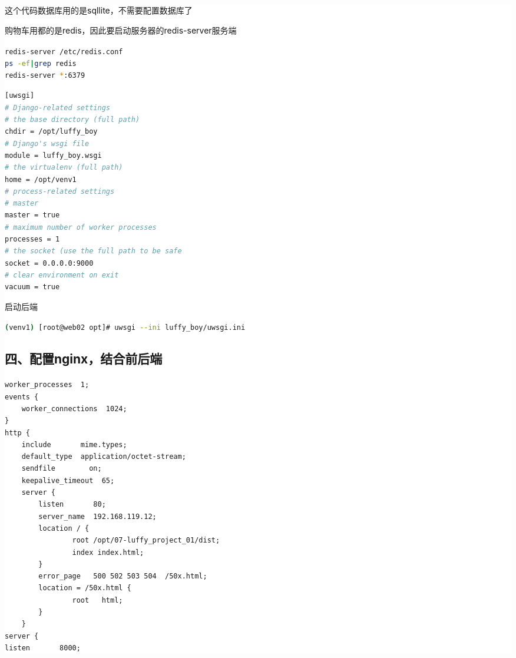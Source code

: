 ~~~ bash
~~~



这个代码数据库用的是sqllite，不需要配置数据库了

购物车用都的是redis，因此要启动服务器的redis-server服务端

~~~ bash
redis-server /etc/redis.conf
ps -ef|grep redis
redis-server *:6379
~~~

~~~ bash
[uwsgi]
# Django-related settings
# the base directory (full path)
chdir = /opt/luffy_boy
# Django's wsgi file
module = luffy_boy.wsgi
# the virtualenv (full path)
home = /opt/venv1
# process-related settings
# master
master = true
# maximum number of worker processes
processes = 1
# the socket (use the full path to be safe
socket = 0.0.0.0:9000
# clear environment on exit
vacuum = true
~~~



启动后端

~~~ bash
(venv1) [root@web02 opt]# uwsgi --ini luffy_boy/uwsgi.ini
~~~



## 四、配置nginx，结合前后端

~~~ nginx
worker_processes  1;
events {
    worker_connections  1024;
}
http {
    include       mime.types;
    default_type  application/octet-stream;
    sendfile        on;
    keepalive_timeout  65;
    server {
        listen       80;
        server_name  192.168.119.12;
        location / {
        		root /opt/07-luffy_project_01/dist;
        		index index.html;
        }
        error_page   500 502 503 504  /50x.html;
        location = /50x.html {
        		root   html;
        }
    }
server {
listen       8000;
~~~
